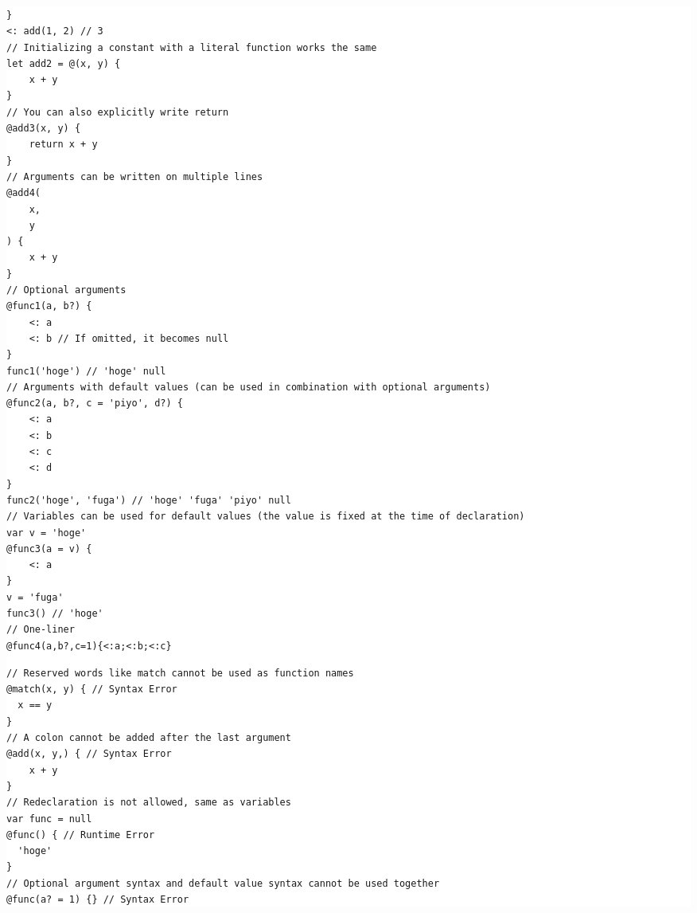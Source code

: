 ```aiscript
}
<: add(1, 2) // 3
// Initializing a constant with a literal function works the same
let add2 = @(x, y) {
	x + y
}
// You can also explicitly write return
@add3(x, y) {
	return x + y
}
// Arguments can be written on multiple lines
@add4(
	x,
	y
) {
	x + y
}
// Optional arguments
@func1(a, b?) {
	<: a
	<: b // If omitted, it becomes null
}
func1('hoge') // 'hoge' null
// Arguments with default values (can be used in combination with optional arguments)
@func2(a, b?, c = 'piyo', d?) {
	<: a
	<: b
	<: c
	<: d
}
func2('hoge', 'fuga') // 'hoge' 'fuga' 'piyo' null
// Variables can be used for default values (the value is fixed at the time of declaration)
var v = 'hoge'
@func3(a = v) {
	<: a
}
v = 'fuga'
func3() // 'hoge'
// One-liner
@func4(a,b?,c=1){<:a;<:b;<:c}
```
```aiscript
// Reserved words like match cannot be used as function names
@match(x, y) { // Syntax Error
  x == y
}
// A colon cannot be added after the last argument
@add(x, y,) { // Syntax Error
	x + y
}
// Redeclaration is not allowed, same as variables
var func = null
@func() { // Runtime Error
  'hoge'
}
// Optional argument syntax and default value syntax cannot be used together
@func(a? = 1) {} // Syntax Error
```
